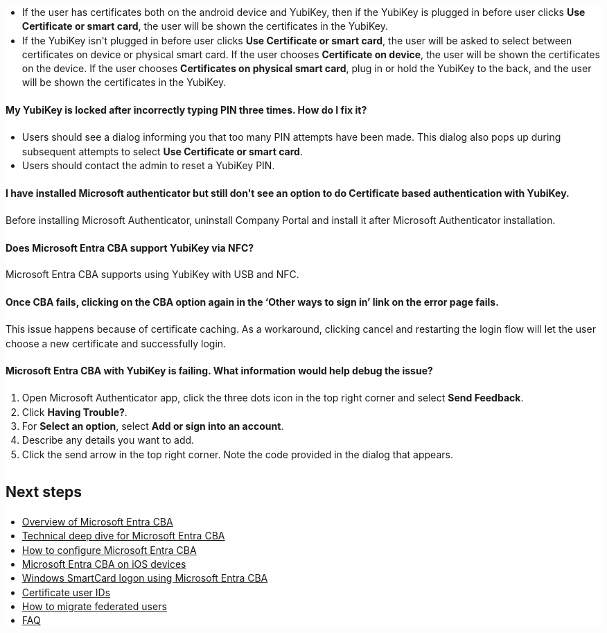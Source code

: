 - If the user has certificates both on the android device and YubiKey, then if the YubiKey is plugged in before user clicks **Use Certificate or smart card**, the user will be shown the certificates in the YubiKey.  
- If the YubiKey isn't plugged in before user clicks **Use Certificate or smart card**, the user will be asked to select between certificates on device or physical smart card. If the user chooses **Certificate on device**, the user will be shown the certificates on the device. If the user chooses **Certificates on physical smart card**, plug in or hold the YubiKey to the back, and the user will be shown the certificates in the YubiKey. 

#### My YubiKey is locked after incorrectly typing PIN three times. How do I fix it? 

- Users should see a dialog informing you that too many PIN attempts have been made. This dialog also pops up during subsequent attempts to select **Use Certificate or smart card**.
- Users should contact the admin to reset a YubiKey PIN. 

#### I have installed Microsoft authenticator but still don't see an option to do Certificate based authentication with YubiKey.

Before installing Microsoft Authenticator, uninstall Company Portal and install it after Microsoft Authenticator installation. 

#### Does Microsoft Entra CBA support YubiKey via NFC? 

Microsoft Entra CBA supports using YubiKey with USB and NFC.

#### Once CBA fails, clicking on the CBA option again in the ‘Other ways to sign in’ link on the error page fails. 

This issue happens because of certificate caching. As a workaround, clicking cancel and restarting the login flow will let the user choose a new certificate and successfully login. 

#### Microsoft Entra CBA with YubiKey is failing. What information would help debug the issue? 

1. Open Microsoft Authenticator app, click the three dots icon in the top right corner and select **Send Feedback**.
1. Click **Having Trouble?**.
1. For **Select an option**, select **Add or sign into an account**. 
1. Describe any details you want to add. 
1. Click the send arrow in the top right corner. Note the code provided in the dialog that appears. 


## Next steps

- [Overview of Microsoft Entra CBA](concept-certificate-based-authentication.md)
- [Technical deep dive for Microsoft Entra CBA](concept-certificate-based-authentication-technical-deep-dive.md)
- [How to configure Microsoft Entra CBA](how-to-certificate-based-authentication.md)
- [Microsoft Entra CBA on iOS devices](concept-certificate-based-authentication-mobile-ios.md)
- [Windows SmartCard logon using Microsoft Entra CBA](concept-certificate-based-authentication-smartcard.md)
- [Certificate user IDs](concept-certificate-based-authentication-certificateuserids.md)
- [How to migrate federated users](concept-certificate-based-authentication-migration.md)
- [FAQ](certificate-based-authentication-faq.yml)
